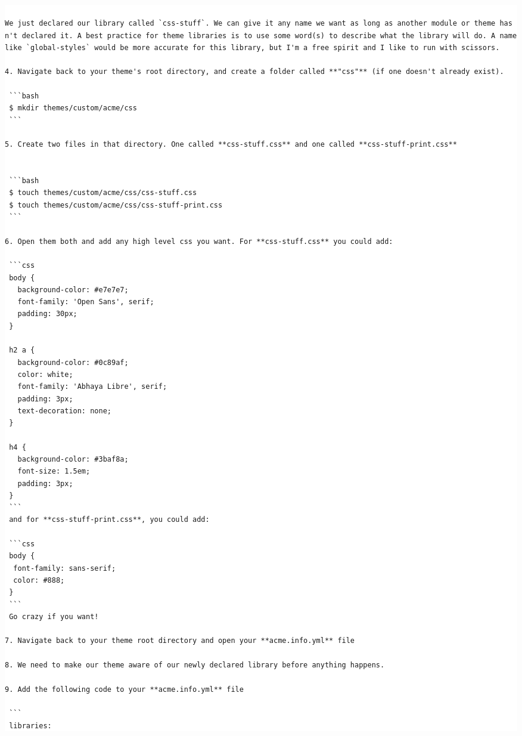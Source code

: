    ```
   
   We just declared our library called `css-stuff`. We can give it any name we want as long as another module or theme hasn't declared it. A best practice for theme libraries is to use some word(s) to describe what the library will do. A name like `global-styles` would be more accurate for this library, but I'm a free spirit and I like to run with scissors.
   
4. Navigate back to your theme's root directory, and create a folder called **"css"** (if one doesn't already exist).

    ```bash
    $ mkdir themes/custom/acme/css
    ```

5. Create two files in that directory. One called **css-stuff.css** and one called **css-stuff-print.css**


    ```bash
    $ touch themes/custom/acme/css/css-stuff.css
    $ touch themes/custom/acme/css/css-stuff-print.css
    ```

6. Open them both and add any high level css you want. For **css-stuff.css** you could add:

	```css
	body {
      background-color: #e7e7e7;
      font-family: 'Open Sans', serif;
      padding: 30px;
    }

    h2 a {
      background-color: #0c89af;
      color: white;
      font-family: 'Abhaya Libre', serif;
      padding: 3px;
      text-decoration: none;
    }
    
    h4 {
      background-color: #3baf8a;
      font-size: 1.5em;
      padding: 3px;
    }    
	```
	and for **css-stuff-print.css**, you could add: 
	
	```css
	body {
	 font-family: sans-serif;
	 color: #888;
	} 
	```
	Go crazy if you want!
   
7. Navigate back to your theme root directory and open your **acme.info.yml** file

8. We need to make our theme aware of our newly declared library before anything happens.

9. Add the following code to your **acme.info.yml** file

	```
	libraries:
   ```